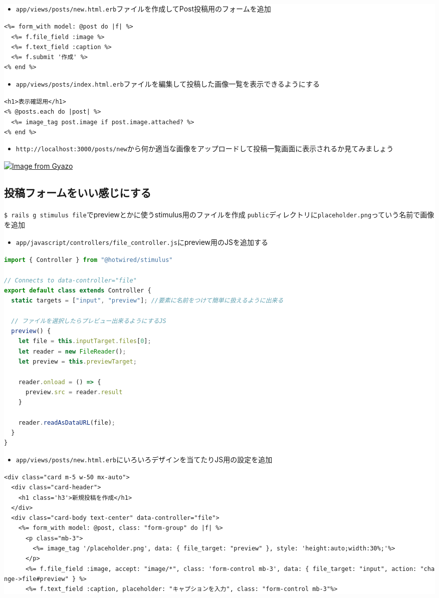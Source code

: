 * `app/views/posts/new.html.erb`ファイルを作成してPost投稿用のフォームを追加

```erb
<%= form_with model: @post do |f| %>
  <%= f.file_field :image %>
  <%= f.text_field :caption %>
  <%= f.submit '作成' %>
<% end %>
```

* `app/views/posts/index.html.erb`ファイルを編集して投稿した画像一覧を表示できるようにする

```erb
<h1>表示確認用</h1>
<% @posts.each do |post| %>
  <%= image_tag post.image if post.image.attached? %>
<% end %>
```

* `http://localhost:3000/posts/new`から何か適当な画像をアップロードして投稿一覧画面に表示されるか見てみましょう

[![Image from Gyazo](https://t.gyazo.com/teams/startup-technology/b4310ca5ec760437add9fd3591708766.jpg)](https://startup-technology.gyazo.com/b4310ca5ec760437add9fd3591708766)

## 投稿フォームをいい感じにする
`$ rails g stimulus file`でpreviewとかに使うstimulus用のファイルを作成
`public`ディレクトリに`placeholder.png`っていう名前で画像を追加

* `app/javascript/controllers/file_controller.js`にpreview用のJSを追加する

```js
import { Controller } from "@hotwired/stimulus"

// Connects to data-controller="file"
export default class extends Controller {
  static targets = ["input", "preview"]; //要素に名前をつけて簡単に扱えるように出来る

  // ファイルを選択したらプレビュー出来るようにするJS
  preview() {
    let file = this.inputTarget.files[0];
    let reader = new FileReader();
    let preview = this.previewTarget;

    reader.onload = () => {
      preview.src = reader.result
    }

    reader.readAsDataURL(file);
  }
}
```

* `app/views/posts/new.html.erb`にいろいろデザインを当てたりJS用の設定を追加

```erb
<div class="card m-5 w-50 mx-auto">
  <div class="card-header">
    <h1 class='h3'>新規投稿を作成</h1>
  </div>
  <div class="card-body text-center" data-controller="file">
    <%= form_with model: @post, class: "form-group" do |f| %>
      <p class="mb-3">
        <%= image_tag '/placeholder.png', data: { file_target: "preview" }, style: 'height:auto;width:30%;'%>
      </p>
      <%= f.file_field :image, accept: "image/*", class: 'form-control mb-3', data: { file_target: "input", action: "change->file#preview" } %>
      <%= f.text_field :caption, placeholder: "キャプションを入力", class: "form-control mb-3"%>
```